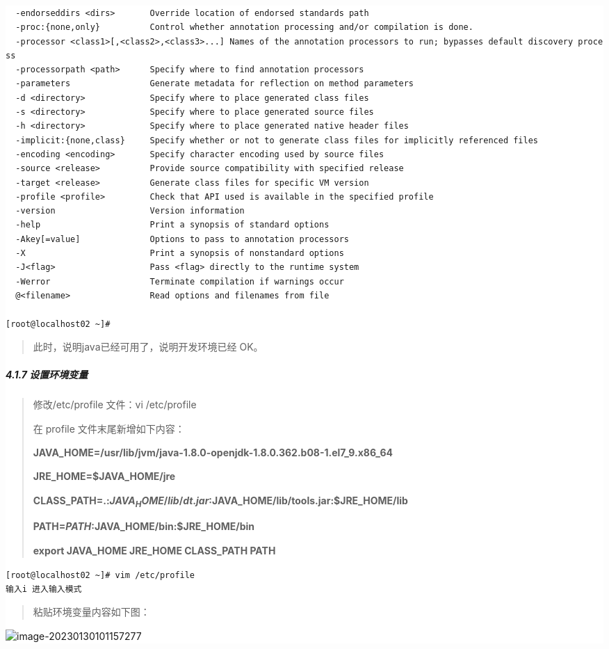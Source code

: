 ``` shell
  -endorseddirs <dirs>       Override location of endorsed standards path
  -proc:{none,only}          Control whether annotation processing and/or compilation is done.
  -processor <class1>[,<class2>,<class3>...] Names of the annotation processors to run; bypasses default discovery process
  -processorpath <path>      Specify where to find annotation processors
  -parameters                Generate metadata for reflection on method parameters
  -d <directory>             Specify where to place generated class files
  -s <directory>             Specify where to place generated source files
  -h <directory>             Specify where to place generated native header files
  -implicit:{none,class}     Specify whether or not to generate class files for implicitly referenced files
  -encoding <encoding>       Specify character encoding used by source files
  -source <release>          Provide source compatibility with specified release
  -target <release>          Generate class files for specific VM version
  -profile <profile>         Check that API used is available in the specified profile
  -version                   Version information
  -help                      Print a synopsis of standard options
  -Akey[=value]              Options to pass to annotation processors
  -X                         Print a synopsis of nonstandard options
  -J<flag>                   Pass <flag> directly to the runtime system
  -Werror                    Terminate compilation if warnings occur
  @<filename>                Read options and filenames from file

[root@localhost02 ~]# 
```

> 此时，说明java已经可用了，说明开发环境已经 OK。

##### 4.1.7 设置环境变量

> 修改/etc/profile 文件：vi /etc/profile
>
> 在 profile 文件末尾新增如下内容：
>
> **JAVA_HOME=/usr/lib/jvm/java-1.8.0-openjdk-1.8.0.362.b08-1.el7_9.x86_64**
>
> **JRE_HOME=$JAVA_HOME/jre**
>
> **CLASS_PATH=.:$JAVA_HOME/lib/dt.jar:$JAVA_HOME/lib/tools.jar:$JRE_HOME/lib**
>
> **PATH=$PATH:$JAVA_HOME/bin:$JRE_HOME/bin**
>
> **export JAVA_HOME JRE_HOME CLASS_PATH PATH**

``` shell
[root@localhost02 ~]# vim /etc/profile
输入i 进入输入模式
```

>  粘贴环境变量内容如下图：

![image-20230130101157277](../../../../../BaiduSyncdisk/technology-files/md/images/image-20230130101157277.png)
